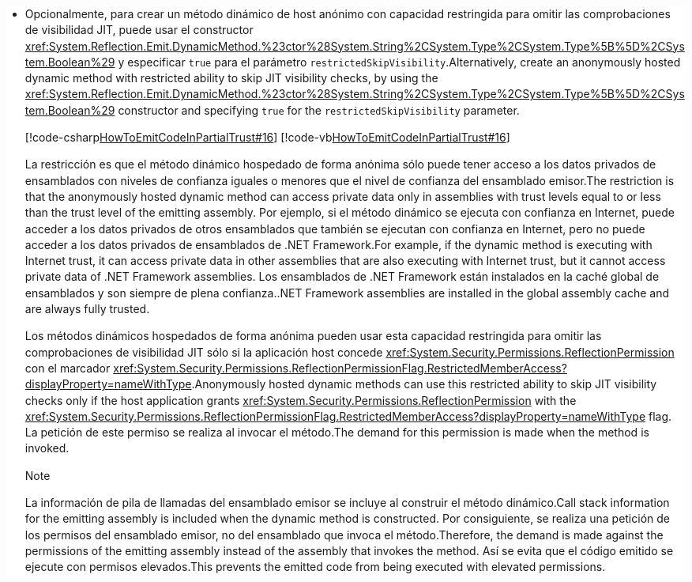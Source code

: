 - <span data-ttu-id="53b6e-197">Opcionalmente, para crear un método dinámico de host anónimo con capacidad restringida para omitir las comprobaciones de visibilidad JIT, puede usar el constructor <xref:System.Reflection.Emit.DynamicMethod.%23ctor%28System.String%2CSystem.Type%2CSystem.Type%5B%5D%2CSystem.Boolean%29> y especificar `true` para el parámetro `restrictedSkipVisibility`.</span><span class="sxs-lookup"><span data-stu-id="53b6e-197">Alternatively, create an anonymously hosted dynamic method with restricted ability to skip JIT visibility checks, by using the <xref:System.Reflection.Emit.DynamicMethod.%23ctor%28System.String%2CSystem.Type%2CSystem.Type%5B%5D%2CSystem.Boolean%29> constructor and specifying `true` for the `restrictedSkipVisibility` parameter.</span></span>

  [!code-csharp[HowToEmitCodeInPartialTrust#16](../../../samples/snippets/csharp/VS_Snippets_CLR/HowToEmitCodeInPartialTrust/cs/source.cs#16)]
  [!code-vb[HowToEmitCodeInPartialTrust#16](../../../samples/snippets/visualbasic/VS_Snippets_CLR/HowToEmitCodeInPartialTrust/vb/source.vb#16)]

  <span data-ttu-id="53b6e-198">La restricción es que el método dinámico hospedado de forma anónima sólo puede tener acceso a los datos privados de ensamblados con niveles de confianza iguales o menores que el nivel de confianza del ensamblado emisor.</span><span class="sxs-lookup"><span data-stu-id="53b6e-198">The restriction is that the anonymously hosted dynamic method can access private data only in assemblies with trust levels equal to or less than the trust level of the emitting assembly.</span></span> <span data-ttu-id="53b6e-199">Por ejemplo, si el método dinámico se ejecuta con confianza en Internet, puede acceder a los datos privados de otros ensamblados que también se ejecutan con confianza en Internet, pero no puede acceder a los datos privados de ensamblados de .NET Framework.</span><span class="sxs-lookup"><span data-stu-id="53b6e-199">For example, if the dynamic method is executing with Internet trust, it can access private data in other assemblies that are also executing with Internet trust, but it cannot access private data of .NET Framework assemblies.</span></span> <span data-ttu-id="53b6e-200">Los ensamblados de .NET Framework están instalados en la caché global de ensamblados y son siempre de plena confianza.</span><span class="sxs-lookup"><span data-stu-id="53b6e-200">.NET Framework assemblies are installed in the global assembly cache and are always fully trusted.</span></span>

  <span data-ttu-id="53b6e-201">Los métodos dinámicos hospedados de forma anónima pueden usar esta capacidad restringida para omitir las comprobaciones de visibilidad JIT sólo si la aplicación host concede <xref:System.Security.Permissions.ReflectionPermission> con el marcador <xref:System.Security.Permissions.ReflectionPermissionFlag.RestrictedMemberAccess?displayProperty=nameWithType>.</span><span class="sxs-lookup"><span data-stu-id="53b6e-201">Anonymously hosted dynamic methods can use this restricted ability to skip JIT visibility checks only if the host application grants <xref:System.Security.Permissions.ReflectionPermission> with the <xref:System.Security.Permissions.ReflectionPermissionFlag.RestrictedMemberAccess?displayProperty=nameWithType> flag.</span></span> <span data-ttu-id="53b6e-202">La petición de este permiso se realiza al invocar el método.</span><span class="sxs-lookup"><span data-stu-id="53b6e-202">The demand for this permission is made when the method is invoked.</span></span>

  > [!NOTE]
  > <span data-ttu-id="53b6e-203">La información de pila de llamadas del ensamblado emisor se incluye al construir el método dinámico.</span><span class="sxs-lookup"><span data-stu-id="53b6e-203">Call stack information for the emitting assembly is included when the dynamic method is constructed.</span></span> <span data-ttu-id="53b6e-204">Por consiguiente, se realiza una petición de los permisos del ensamblado emisor, no del ensamblado que invoca el método.</span><span class="sxs-lookup"><span data-stu-id="53b6e-204">Therefore, the demand is made against the permissions of the emitting assembly instead of the assembly that invokes the method.</span></span> <span data-ttu-id="53b6e-205">Así se evita que el código emitido se ejecute con permisos elevados.</span><span class="sxs-lookup"><span data-stu-id="53b6e-205">This prevents the emitted code from being executed with elevated permissions.</span></span>

